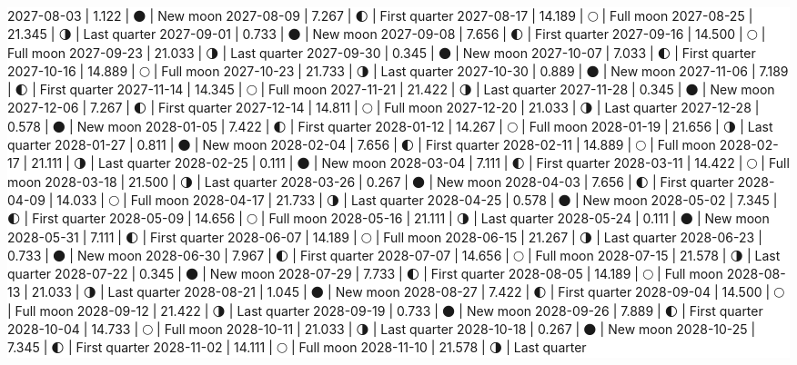 2027-08-03 |  1.122 | 🌑 | New moon
2027-08-09 |  7.267 | 🌓 | First quarter
2027-08-17 | 14.189 | 🌕 | Full moon
2027-08-25 | 21.345 | 🌗 | Last quarter
2027-09-01 |  0.733 | 🌑 | New moon
2027-09-08 |  7.656 | 🌓 | First quarter
2027-09-16 | 14.500 | 🌕 | Full moon
2027-09-23 | 21.033 | 🌗 | Last quarter
2027-09-30 |  0.345 | 🌑 | New moon
2027-10-07 |  7.033 | 🌓 | First quarter
2027-10-16 | 14.889 | 🌕 | Full moon
2027-10-23 | 21.733 | 🌗 | Last quarter
2027-10-30 |  0.889 | 🌑 | New moon
2027-11-06 |  7.189 | 🌓 | First quarter
2027-11-14 | 14.345 | 🌕 | Full moon
2027-11-21 | 21.422 | 🌗 | Last quarter
2027-11-28 |  0.345 | 🌑 | New moon
2027-12-06 |  7.267 | 🌓 | First quarter
2027-12-14 | 14.811 | 🌕 | Full moon
2027-12-20 | 21.033 | 🌗 | Last quarter
2027-12-28 |  0.578 | 🌑 | New moon
2028-01-05 |  7.422 | 🌓 | First quarter
2028-01-12 | 14.267 | 🌕 | Full moon
2028-01-19 | 21.656 | 🌗 | Last quarter
2028-01-27 |  0.811 | 🌑 | New moon
2028-02-04 |  7.656 | 🌓 | First quarter
2028-02-11 | 14.889 | 🌕 | Full moon
2028-02-17 | 21.111 | 🌗 | Last quarter
2028-02-25 |  0.111 | 🌑 | New moon
2028-03-04 |  7.111 | 🌓 | First quarter
2028-03-11 | 14.422 | 🌕 | Full moon
2028-03-18 | 21.500 | 🌗 | Last quarter
2028-03-26 |  0.267 | 🌑 | New moon
2028-04-03 |  7.656 | 🌓 | First quarter
2028-04-09 | 14.033 | 🌕 | Full moon
2028-04-17 | 21.733 | 🌗 | Last quarter
2028-04-25 |  0.578 | 🌑 | New moon
2028-05-02 |  7.345 | 🌓 | First quarter
2028-05-09 | 14.656 | 🌕 | Full moon
2028-05-16 | 21.111 | 🌗 | Last quarter
2028-05-24 |  0.111 | 🌑 | New moon
2028-05-31 |  7.111 | 🌓 | First quarter
2028-06-07 | 14.189 | 🌕 | Full moon
2028-06-15 | 21.267 | 🌗 | Last quarter
2028-06-23 |  0.733 | 🌑 | New moon
2028-06-30 |  7.967 | 🌓 | First quarter
2028-07-07 | 14.656 | 🌕 | Full moon
2028-07-15 | 21.578 | 🌗 | Last quarter
2028-07-22 |  0.345 | 🌑 | New moon
2028-07-29 |  7.733 | 🌓 | First quarter
2028-08-05 | 14.189 | 🌕 | Full moon
2028-08-13 | 21.033 | 🌗 | Last quarter
2028-08-21 |  1.045 | 🌑 | New moon
2028-08-27 |  7.422 | 🌓 | First quarter
2028-09-04 | 14.500 | 🌕 | Full moon
2028-09-12 | 21.422 | 🌗 | Last quarter
2028-09-19 |  0.733 | 🌑 | New moon
2028-09-26 |  7.889 | 🌓 | First quarter
2028-10-04 | 14.733 | 🌕 | Full moon
2028-10-11 | 21.033 | 🌗 | Last quarter
2028-10-18 |  0.267 | 🌑 | New moon
2028-10-25 |  7.345 | 🌓 | First quarter
2028-11-02 | 14.111 | 🌕 | Full moon
2028-11-10 | 21.578 | 🌗 | Last quarter